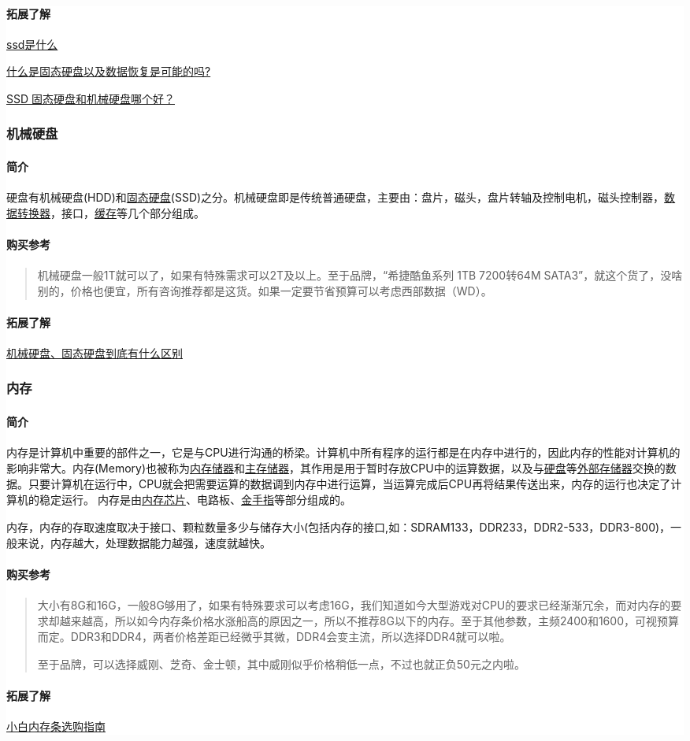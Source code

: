 

#### 拓展了解

[ssd是什么](http://www.xiaobaixitong.com/win8jiaocheng/24897.html)

[什么是固态硬盘以及数据恢复是可能的吗?](https://www.cleverfiles.com/howto/zh/what-is-solid-state-drive.html)

[SSD 固态硬盘和机械硬盘哪个好？](http://zhihu.com/question/26351491)



### 机械硬盘

#### 简介

硬盘有机械硬盘(HDD)和[固态硬盘](https://baike.baidu.com/item/固态硬盘/453510)(SSD)之分。机械硬盘即是传统普通硬盘，主要由：盘片，磁头，盘片转轴及控制电机，磁头控制器，[数据转换器](https://baike.baidu.com/item/数据转换器)，接口，[缓存](https://baike.baidu.com/item/缓存/100710)等几个部分组成。



#### 购买参考

> 机械硬盘一般1T就可以了，如果有特殊需求可以2T及以上。至于品牌，“希捷酷鱼系列 1TB 7200转64M SATA3”，就这个货了，没啥别的，价格也便宜，所有咨询推荐都是这货。如果一定要节省预算可以考虑西部数据（WD）。



#### 拓展了解

[机械硬盘、固态硬盘到底有什么区别](https://zhuanlan.zhihu.com/p/36328944)



### 内存

#### 简介

内存是计算机中重要的部件之一，它是与CPU进行沟通的桥梁。计算机中所有程序的运行都是在内存中进行的，因此内存的性能对计算机的影响非常大。内存(Memory)也被称为[内存储器](https://baike.baidu.com/item/内存储器/834392)和[主存储器](https://baike.baidu.com/item/主存储器/10635399)，其作用是用于暂时存放CPU中的运算数据，以及与[硬盘](https://baike.baidu.com/item/硬盘/159825)等[外部存储器](https://baike.baidu.com/item/外部存储器/4843180)交换的数据。只要计算机在运行中，CPU就会把需要运算的数据调到内存中进行运算，当运算完成后CPU再将结果传送出来，内存的运行也决定了计算机的稳定运行。 内存是由[内存芯片](https://baike.baidu.com/item/内存芯片/3736671)、电路板、[金手指](https://baike.baidu.com/item/金手指/9950829)等部分组成的。

内存，内存的存取速度取决于接口、颗粒数量多少与储存大小(包括内存的接口,如：SDRAM133，DDR233，DDR2-533，DDR3-800)，一般来说，内存越大，处理数据能力越强，速度就越快。



#### 购买参考

> 大小有8G和16G，一般8G够用了，如果有特殊要求可以考虑16G，我们知道如今大型游戏对CPU的要求已经渐渐冗余，而对内存的要求却越来越高，所以如今内存条价格水涨船高的原因之一，所以不推荐8G以下的内存。至于其他参数，主频2400和1600，可视预算而定。DDR3和DDR4，两者价格差距已经微乎其微，DDR4会变主流，所以选择DDR4就可以啦。
>
> 至于品牌，可以选择威刚、芝奇、金士顿，其中威刚似乎价格稍低一点，不过也就正负50元之内啦。



#### 拓展了解

[小白内存条选购指南](https://zhuanlan.zhihu.com/p/44385984)
